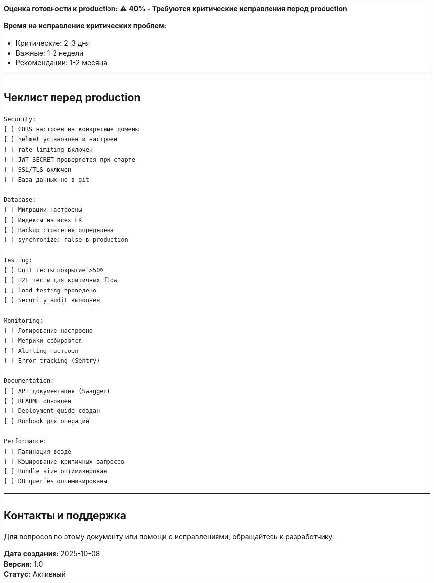**Оценка готовности к production:**
⚠️ **40% - Требуются критические исправления перед production**

**Время на исправление критических проблем:**
- Критические: 2-3 дня
- Важные: 1-2 недели
- Рекомендации: 1-2 месяца

---

## Чеклист перед production

```
Security:
[ ] CORS настроен на конкретные домены
[ ] helmet установлен и настроен
[ ] rate-limiting включен
[ ] JWT_SECRET проверяется при старте
[ ] SSL/TLS включен
[ ] База данных не в git

Database:
[ ] Миграции настроены
[ ] Индексы на всех FK
[ ] Backup стратегия определена
[ ] synchronize: false в production

Testing:
[ ] Unit тесты покрытие >50%
[ ] E2E тесты для критичных flow
[ ] Load testing проведено
[ ] Security audit выполнен

Monitoring:
[ ] Логирование настроено
[ ] Метрики собираются
[ ] Alerting настроен
[ ] Error tracking (Sentry)

Documentation:
[ ] API документация (Swagger)
[ ] README обновлен
[ ] Deployment guide создан
[ ] Runbook для операций

Performance:
[ ] Пагинация везде
[ ] Кэширование критичных запросов
[ ] Bundle size оптимизирован
[ ] DB queries оптимизированы
```

---

## Контакты и поддержка

Для вопросов по этому документу или помощи с исправлениями, обращайтесь к разработчику.

**Дата создания:** 2025-10-08  
**Версия:** 1.0  
**Статус:** Активный

